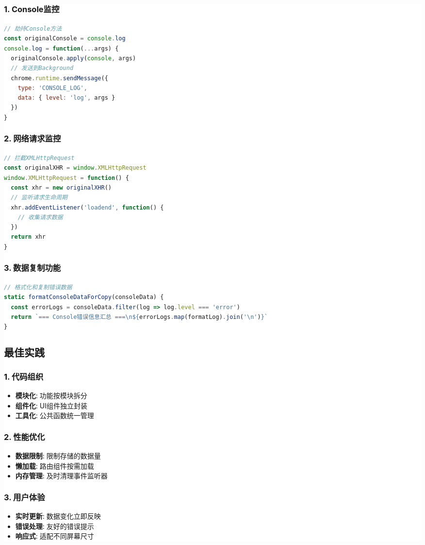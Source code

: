 ### 1. Console监控
```javascript
// 劫持Console方法
const originalConsole = console.log
console.log = function(...args) {
  originalConsole.apply(console, args)
  // 发送到Background
  chrome.runtime.sendMessage({
    type: 'CONSOLE_LOG',
    data: { level: 'log', args }
  })
}
```

### 2. 网络请求监控
```javascript
// 拦截XMLHttpRequest
const originalXHR = window.XMLHttpRequest
window.XMLHttpRequest = function() {
  const xhr = new originalXHR()
  // 监听请求生命周期
  xhr.addEventListener('loadend', function() {
    // 收集请求数据
  })
  return xhr
}
```

### 3. 数据复制功能
```javascript
// 格式化和复制错误数据
static formatConsoleDataForCopy(consoleData) {
  const errorLogs = consoleData.filter(log => log.level === 'error')
  return `=== Console错误信息汇总 ===\n${errorLogs.map(formatLog).join('\n')}`
}
```

## 最佳实践

### 1. 代码组织
- **模块化**: 功能按模块拆分
- **组件化**: UI组件独立封装
- **工具化**: 公共函数统一管理

### 2. 性能优化
- **数据限制**: 限制存储的数据量
- **懒加载**: 路由组件按需加载
- **内存管理**: 及时清理事件监听器

### 3. 用户体验
- **实时更新**: 数据变化立即反映
- **错误处理**: 友好的错误提示
- **响应式**: 适配不同屏幕尺寸
